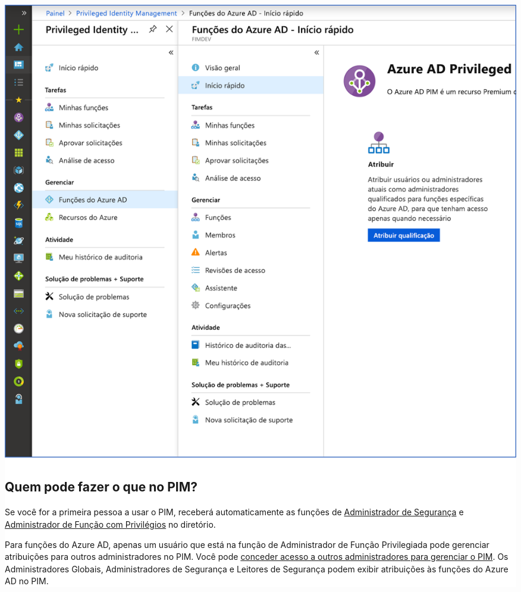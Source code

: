 ![Captura de tela do PIM do portal do Azure](./media/pim-configure/pim-overview.png)

## <a name="who-can-do-what-in-pim"></a>Quem pode fazer o que no PIM?

Se você for a primeira pessoa a usar o PIM, receberá automaticamente as funções de [Administrador de Segurança](../users-groups-roles/directory-assign-admin-roles.md#security-administrator) e [Administrador de Função com Privilégios](../users-groups-roles/directory-assign-admin-roles.md#privileged-role-administrator) no diretório.

Para funções do Azure AD, apenas um usuário que está na função de Administrador de Função Privilegiada pode gerenciar atribuições para outros administradores no PIM. Você pode [conceder acesso a outros administradores para gerenciar o PIM](pim-how-to-give-access-to-pim.md). Os Administradores Globais, Administradores de Segurança e Leitores de Segurança podem exibir atribuições às funções do Azure AD no PIM.
